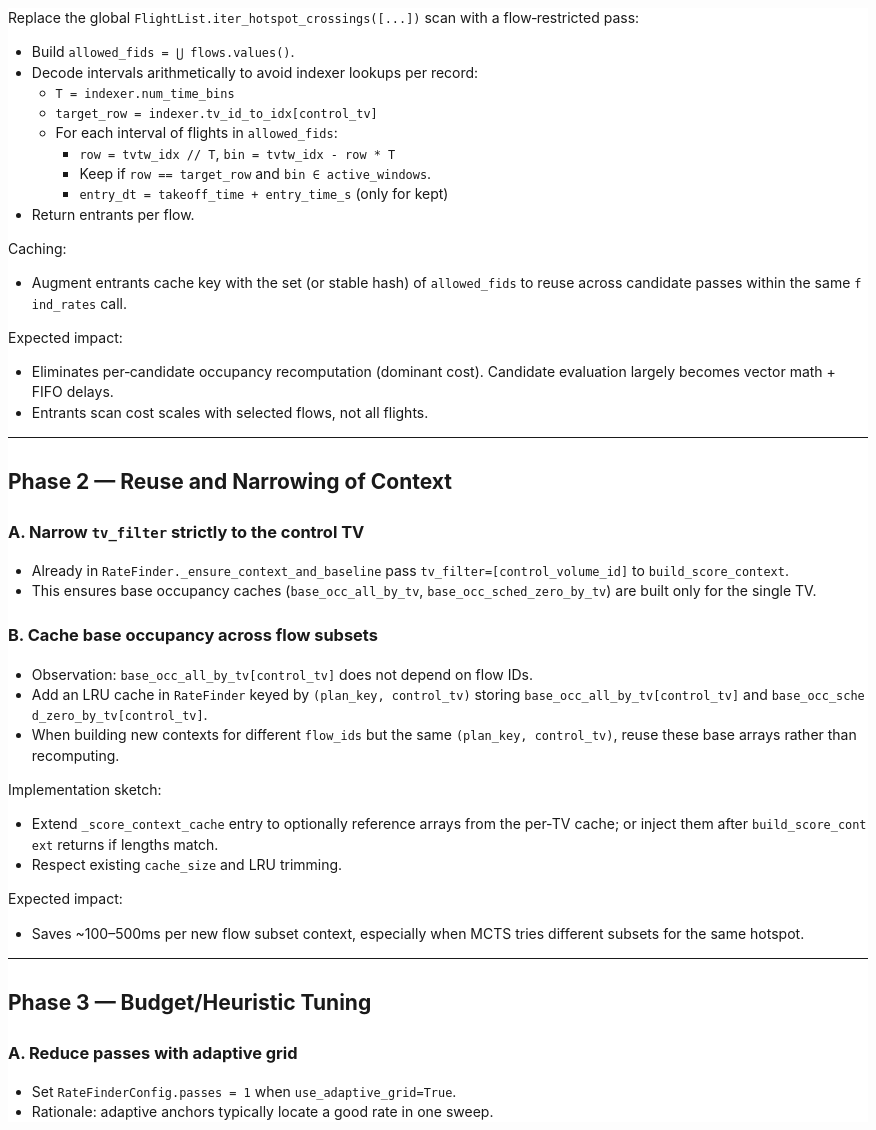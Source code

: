 Replace the global `FlightList.iter_hotspot_crossings([...])` scan with a flow‑restricted pass:
- Build `allowed_fids = ⋃ flows.values()`.
- Decode intervals arithmetically to avoid indexer lookups per record:
  - `T = indexer.num_time_bins`
  - `target_row = indexer.tv_id_to_idx[control_tv]`
  - For each interval of flights in `allowed_fids`:
    - `row = tvtw_idx // T`, `bin = tvtw_idx - row * T`
    - Keep if `row == target_row` and `bin ∈ active_windows`.
    - `entry_dt = takeoff_time + entry_time_s` (only for kept)
- Return entrants per flow.

Caching:
- Augment entrants cache key with the set (or stable hash) of `allowed_fids` to reuse across candidate passes within the same `find_rates` call.

Expected impact:
- Eliminates per‑candidate occupancy recomputation (dominant cost). Candidate evaluation largely becomes vector math + FIFO delays.
- Entrants scan cost scales with selected flows, not all flights.

---

## Phase 2 — Reuse and Narrowing of Context

### A. Narrow `tv_filter` strictly to the control TV
- Already in `RateFinder._ensure_context_and_baseline` pass `tv_filter=[control_volume_id]` to `build_score_context`.
- This ensures base occupancy caches (`base_occ_all_by_tv`, `base_occ_sched_zero_by_tv`) are built only for the single TV.

### B. Cache base occupancy across flow subsets
- Observation: `base_occ_all_by_tv[control_tv]` does not depend on flow IDs.
- Add an LRU cache in `RateFinder` keyed by `(plan_key, control_tv)` storing `base_occ_all_by_tv[control_tv]` and `base_occ_sched_zero_by_tv[control_tv]`.
- When building new contexts for different `flow_ids` but the same `(plan_key, control_tv)`, reuse these base arrays rather than recomputing.

Implementation sketch:
- Extend `_score_context_cache` entry to optionally reference arrays from the per‑TV cache; or inject them after `build_score_context` returns if lengths match.
- Respect existing `cache_size` and LRU trimming.

Expected impact:
- Saves ~100–500ms per new flow subset context, especially when MCTS tries different subsets for the same hotspot.

---

## Phase 3 — Budget/Heuristic Tuning

### A. Reduce passes with adaptive grid
- Set `RateFinderConfig.passes = 1` when `use_adaptive_grid=True`.
- Rationale: adaptive anchors typically locate a good rate in one sweep.
